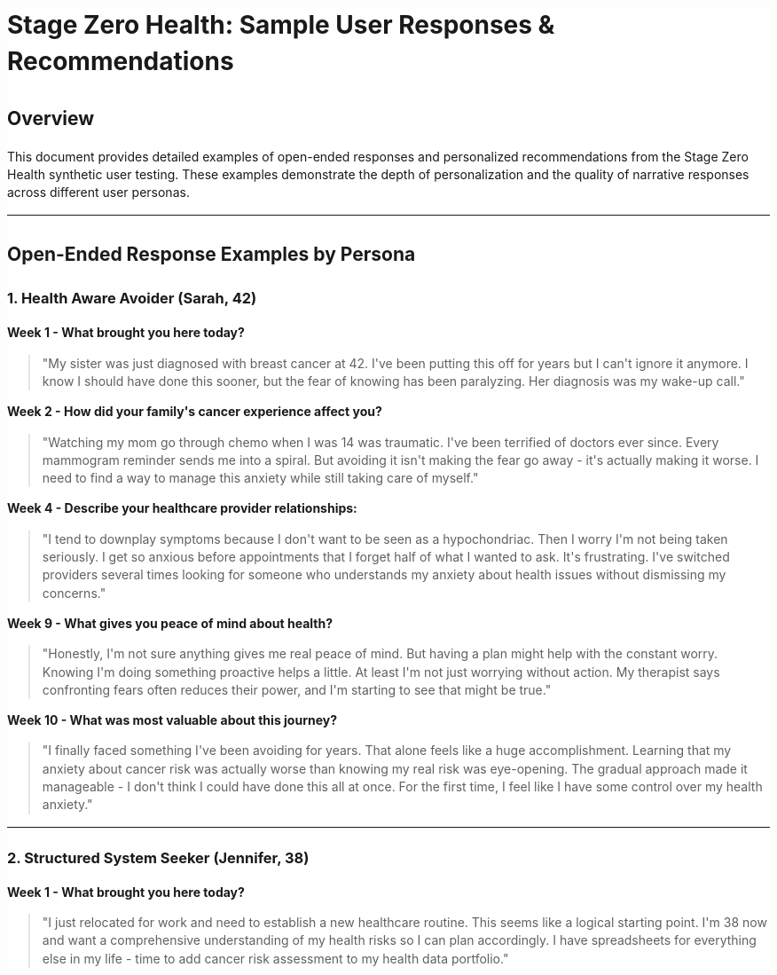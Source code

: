 # Stage Zero Health: Sample User Responses & Recommendations

## Overview

This document provides detailed examples of open-ended responses and personalized recommendations from the Stage Zero Health synthetic user testing. These examples demonstrate the depth of personalization and the quality of narrative responses across different user personas.

---

## Open-Ended Response Examples by Persona

### 1. Health Aware Avoider (Sarah, 42)

**Week 1 - What brought you here today?**
> "My sister was just diagnosed with breast cancer at 42. I've been putting this off for years but I can't ignore it anymore. I know I should have done this sooner, but the fear of knowing has been paralyzing. Her diagnosis was my wake-up call."

**Week 2 - How did your family's cancer experience affect you?**
> "Watching my mom go through chemo when I was 14 was traumatic. I've been terrified of doctors ever since. Every mammogram reminder sends me into a spiral. But avoiding it isn't making the fear go away - it's actually making it worse. I need to find a way to manage this anxiety while still taking care of myself."

**Week 4 - Describe your healthcare provider relationships:**
> "I tend to downplay symptoms because I don't want to be seen as a hypochondriac. Then I worry I'm not being taken seriously. I get so anxious before appointments that I forget half of what I wanted to ask. It's frustrating. I've switched providers several times looking for someone who understands my anxiety about health issues without dismissing my concerns."

**Week 9 - What gives you peace of mind about health?**
> "Honestly, I'm not sure anything gives me real peace of mind. But having a plan might help with the constant worry. Knowing I'm doing something proactive helps a little. At least I'm not just worrying without action. My therapist says confronting fears often reduces their power, and I'm starting to see that might be true."

**Week 10 - What was most valuable about this journey?**
> "I finally faced something I've been avoiding for years. That alone feels like a huge accomplishment. Learning that my anxiety about cancer risk was actually worse than knowing my real risk was eye-opening. The gradual approach made it manageable - I don't think I could have done this all at once. For the first time, I feel like I have some control over my health anxiety."

---

### 2. Structured System Seeker (Jennifer, 38)

**Week 1 - What brought you here today?**
> "I just relocated for work and need to establish a new healthcare routine. This seems like a logical starting point. I'm 38 now and want a comprehensive understanding of my health risks so I can plan accordingly. I have spreadsheets for everything else in my life - time to add cancer risk assessment to my health data portfolio."
